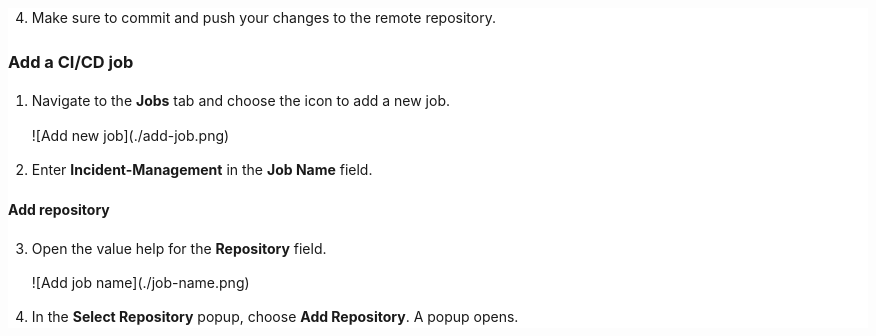 4. Make sure to commit and push your changes to the remote repository.


### Add a CI/CD job

1. Navigate to the **Jobs** tab and choose the icon to add a new job.

    <!-- border; size:540px --> ![Add new job](./add-job.png)

2. Enter **Incident-Management** in the **Job Name** field.

#### Add repository 

3. Open the value help for the **Repository** field. 

    <!-- border; size:540px --> ![Add job name](./job-name.png)

2. In the **Select Repository** popup, choose **Add Repository**. A popup opens.
